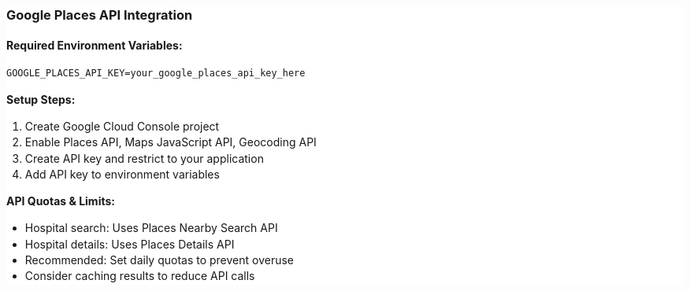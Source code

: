 ### Google Places API Integration

**Required Environment Variables:**
```env
GOOGLE_PLACES_API_KEY=your_google_places_api_key_here
```

**Setup Steps:**
1. Create Google Cloud Console project
2. Enable Places API, Maps JavaScript API, Geocoding API
3. Create API key and restrict to your application
4. Add API key to environment variables

**API Quotas & Limits:**
- Hospital search: Uses Places Nearby Search API
- Hospital details: Uses Places Details API
- Recommended: Set daily quotas to prevent overuse
- Consider caching results to reduce API calls
